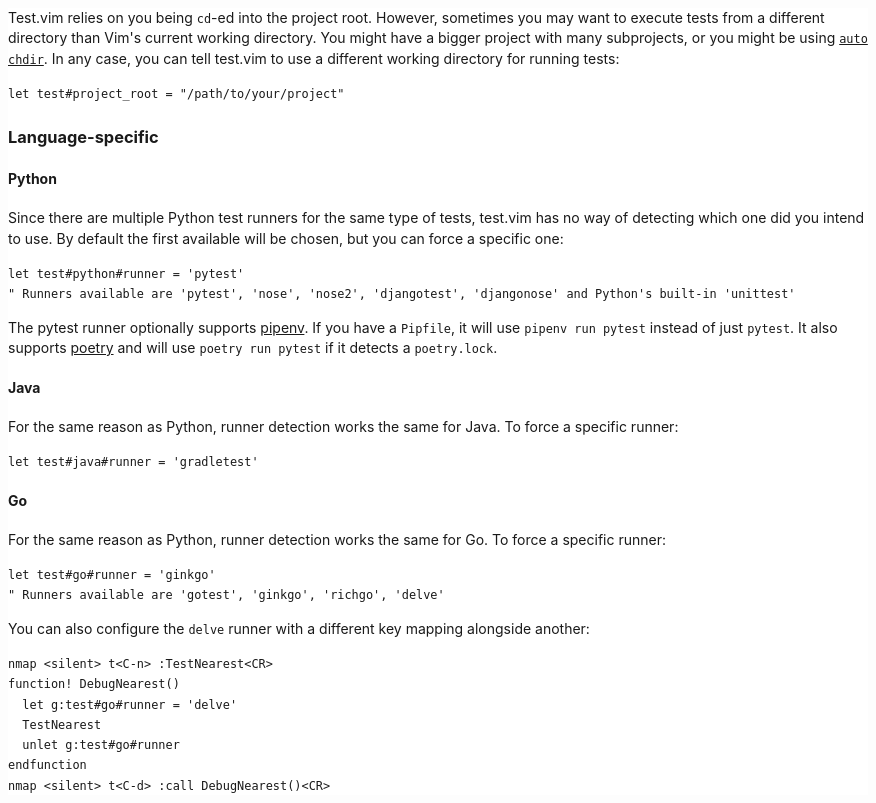 Test.vim relies on you being `cd`-ed into the project root. However, sometimes
you may want to execute tests from a different directory than Vim's current
working directory. You might have a bigger project with many subprojects, or
you might be using [`autochdir`]. In any case, you can tell test.vim to use a
different working directory for running tests:

```vim
let test#project_root = "/path/to/your/project"
```

### Language-specific

#### Python

Since there are multiple Python test runners for the same type of tests,
test.vim has no way of detecting which one did you intend to use. By default
the first available will be chosen, but you can force a specific one:

``` vim
let test#python#runner = 'pytest'
" Runners available are 'pytest', 'nose', 'nose2', 'djangotest', 'djangonose' and Python's built-in 'unittest'
```

The pytest runner optionally supports [pipenv](https://github.com/pypa/pipenv).
If you have a `Pipfile`, it will use `pipenv run pytest` instead of just
`pytest`. It also supports [poetry](https://github.com/sdispater/poetry)
and will use `poetry run pytest` if it detects a `poetry.lock`.

#### Java

For the same reason as Python, runner detection works the same for Java. To
force a specific runner:

``` vim
let test#java#runner = 'gradletest'
```

#### Go

For the same reason as Python, runner detection works the same for Go. To
force a specific runner:

``` vim
let test#go#runner = 'ginkgo'
" Runners available are 'gotest', 'ginkgo', 'richgo', 'delve'
```

You can also configure the `delve` runner with a different key mapping
alongside another:

```vim
nmap <silent> t<C-n> :TestNearest<CR>
function! DebugNearest()
  let g:test#go#runner = 'delve'
  TestNearest
  unlet g:test#go#runner
endfunction
nmap <silent> t<C-d> :call DebugNearest()<CR>
```


[minitest]: https://github.com/janko/vim-test/wiki/Minitest
[Neoterm]: https://github.com/kassio/neoterm
[Neomake]: https://github.com/neomake/neomake
[Dispatch]: https://github.com/tpope/vim-dispatch
[Vimux]: https://github.com/benmills/vimux
[Tslime]: https://github.com/jgdavey/tslime.vim
[Vim&nbsp;Tmux&nbsp;Runner]: https://github.com/christoomey/vim-tmux-runner
[VimShell]: https://github.com/Shougo/vimshell.vim
[VimProc]: https://github.com/Shougo/vimproc.vim
[`autochdir`]: http://vimdoc.sourceforge.net/htmldoc/options.html#'autochdir'
[rspec.vim]: https://github.com/thoughtbot/vim-rspec
[vroom.vim]: https://github.com/skalnik/vim-vroom
[AsyncRun]: https://github.com/skywind3000/asyncrun.vim
[MakeGreen]: https://github.com/reinh/vim-makegreen
[M]: http://github.com/qrush/m
[projectionist.vim]: https://github.com/tpope/vim-projectionist
[Kitty]: https://github.com/kovidgoyal/kitty